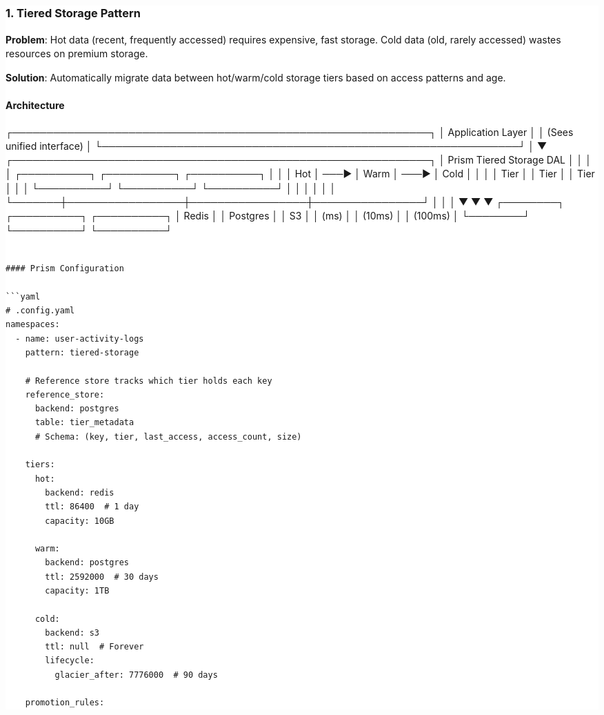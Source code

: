 ### 1. Tiered Storage Pattern

**Problem**: Hot data (recent, frequently accessed) requires expensive, fast storage. Cold data (old, rarely accessed) wastes resources on premium storage.

**Solution**: Automatically migrate data between hot/warm/cold storage tiers based on access patterns and age.

#### Architecture

┌─────────────────────────────────────────────────────────────┐
│                    Application Layer                        │
│              (Sees unified interface)                       │
└─────────────────────────────────────────────────────────────┘
                          │
                          ▼
┌─────────────────────────────────────────────────────────────┐
│              Prism Tiered Storage DAL                       │
│                                                             │
│  ┌──────────┐      ┌──────────┐      ┌──────────┐         │
│  │   Hot    │ ───► │   Warm   │ ───► │   Cold   │         │
│  │  Tier    │      │   Tier   │      │   Tier   │         │
│  └──────────┘      └──────────┘      └──────────┘         │
│       │                 │                 │                │
└───────┼─────────────────┼─────────────────┼────────────────┘
        │                 │                 │
        ▼                 ▼                 ▼
   ┌────────┐       ┌──────────┐     ┌──────────┐
   │ Redis  │       │ Postgres │     │   S3     │
   │ (ms)   │       │ (10ms)   │     │ (100ms)  │
   └────────┘       └──────────┘     └──────────┘
```

#### Prism Configuration

```yaml
# .config.yaml
namespaces:
  - name: user-activity-logs
    pattern: tiered-storage

    # Reference store tracks which tier holds each key
    reference_store:
      backend: postgres
      table: tier_metadata
      # Schema: (key, tier, last_access, access_count, size)

    tiers:
      hot:
        backend: redis
        ttl: 86400  # 1 day
        capacity: 10GB

      warm:
        backend: postgres
        ttl: 2592000  # 30 days
        capacity: 1TB

      cold:
        backend: s3
        ttl: null  # Forever
        lifecycle:
          glacier_after: 7776000  # 90 days

    promotion_rules:
```